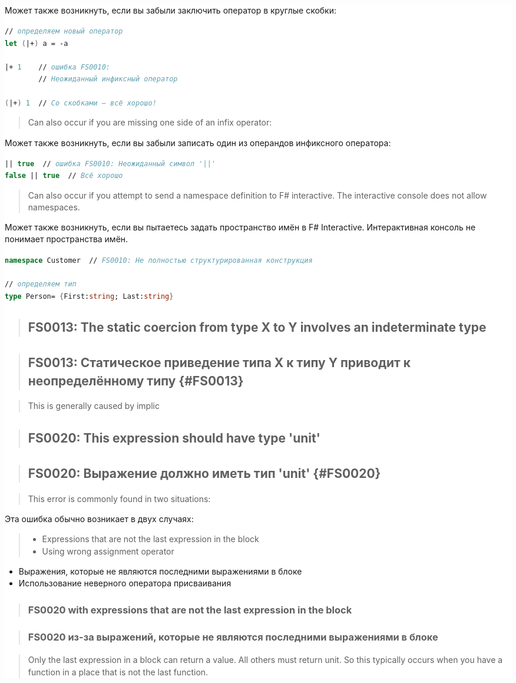 Может также возникнуть, если вы забыли заключить оператор в круглые скобки:

```fsharp
// определяем новый оператор
let (|+) a = -a

|+ 1    // ошибка FS0010:
        // Неожиданный инфиксный оператор

(|+) 1  // Со скобками — всё хорошо!
```

> Can also occur if you are missing one side of an infix operator:

Может также возникнуть, если вы забыли записать один из операндов инфиксного оператора:

```fsharp
|| true  // ошибка FS0010: Неожиданный символ '||'
false || true  // Всё хорошо
```

> Can also occur if you attempt to send a namespace definition to F# interactive.
> The interactive console does not allow namespaces.

Может также возникнуть, если вы пытаетесь задать пространство имён в F# Interactive.
Интерактивная консоль не понимает пространства имён.

```fsharp
namespace Customer  // FS0010: Не полностью структурированная конструкция

// определяем тип
type Person= {First:string; Last:string}
```


> ## FS0013: The static coercion from type X to Y involves an indeterminate type

> ## FS0013: Статическое приведение типа X к типу Y приводит к неопределённому типу {#FS0013}


> This is generally caused by implic



> ## FS0020: This expression should have type 'unit'

> ## FS0020: Выражение должно иметь тип 'unit' {#FS0020}

> This error is commonly found in two situations:

Эта ошибка обычно возникает в двух случаях:

> * Expressions that are not the last expression in the block
> * Using wrong assignment operator

* Выражения, которые не являются последними выражениями в блоке
* Использование неверного оператора присваивания

> ### FS0020 with expressions that are not the last expression in the block ###

> ### FS0020 из-за выражений, которые не являются последними выражениями в блоке ###

> Only the last expression in a block can return a value.
> All others must return unit.
> So this typically occurs when you have a function in a place that is not the last function.
